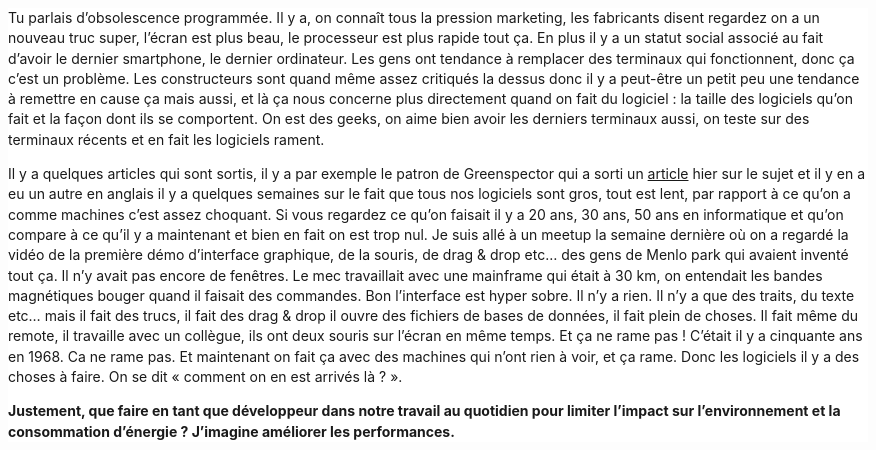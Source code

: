 <p>
Tu parlais d’obsolescence programmée. Il y a, on connaît tous la pression marketing, les fabricants disent regardez
on a un nouveau truc super, l’écran est plus beau, le processeur est plus rapide tout ça. En plus il y a un statut
social associé au fait d’avoir le dernier smartphone, le dernier ordinateur. Les gens ont tendance à remplacer des
terminaux qui fonctionnent, donc ça c’est un problème. Les constructeurs sont quand même assez critiqués la dessus
donc il y a peut-être un petit peu une tendance à remettre en cause ça mais aussi, et là ça nous concerne plus
directement quand on fait du logiciel : la taille des logiciels qu’on fait et la façon dont ils se comportent. On
est des geeks, on aime bien avoir les derniers terminaux aussi, on teste sur des terminaux récents et en fait les
logiciels rament.
</p>

<p>
Il y a quelques articles qui sont sortis, il y a par exemple le patron de Greenspector qui a sorti un
<a href="https://greenspector.com/fr/articles/2018-12-11-manifeste-developpement-plus-durable/">article</a> hier
sur le sujet et il y en a eu un autre en anglais il y a quelques semaines sur le fait que tous nos logiciels sont
gros, tout est lent, par rapport à ce qu’on a comme machines c’est assez choquant. Si vous regardez ce qu’on faisait
il y a 20 ans, 30 ans, 50 ans en informatique et qu’on compare à ce qu’il y a maintenant et bien en fait on est trop
nul. Je suis allé à un meetup la semaine dernière où on a regardé la vidéo de la première démo d’interface
graphique, de la souris, de drag & drop etc… des gens de Menlo park qui avaient inventé tout ça. Il n’y avait pas
encore de fenêtres. Le mec travaillait avec une mainframe qui était à 30 km, on entendait les  bandes magnétiques
bouger quand il faisait des commandes. Bon l’interface est hyper sobre. Il n’y a rien. Il n’y a que des traits, du
texte etc… mais il fait des trucs, il fait des drag & drop il ouvre des fichiers de bases de données, il fait plein
de choses. Il fait même du remote, il travaille avec un collègue, ils ont deux souris sur l’écran en même temps. Et
ça ne rame pas !
C’était il y a cinquante ans en 1968. Ca ne rame pas. Et maintenant on fait ça avec des machines qui n’ont rien à
voir, et ça rame. Donc les logiciels il y a des choses à faire. On se dit « comment on en est arrivés là ? ».
</p>


<p>
<strong>Justement, que faire en tant que développeur dans notre travail au quotidien pour limiter l’impact sur
l’environnement et la consommation d’énergie ? J’imagine améliorer les performances.</strong>
</p>
